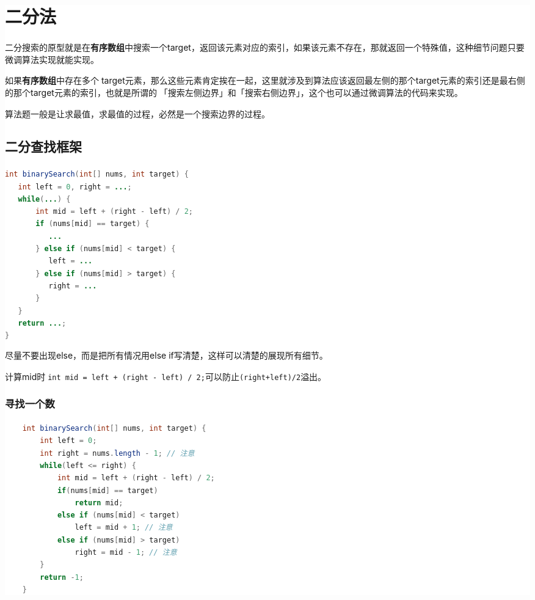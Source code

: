 # 二分法

二分搜索的原型就是在**有序数组**中搜索一个target，返回该元素对应的索引，如果该元素不存在，那就返回一个特殊值，这种细节问题只要微调算法实现就能实现。

如果**有序数组**中存在多个 target元素，那么这些元素肯定挨在一起，这里就涉及到算法应该返回最左侧的那个target元素的索引还是最右侧的那个target元素的索引，也就是所谓的 「搜索左侧边界」和「搜索右侧边界」，这个也可以通过微调算法的代码来实现。

算法题一般是让求最值，求最值的过程，必然是一个搜索边界的过程。



## **二分查找框架**

```java
int binarySearch(int[] nums, int target) {
   int left = 0, right = ...;
   while(...) {
       int mid = left + (right - left) / 2;
       if (nums[mid] == target) {
          ...
       } else if (nums[mid] < target) {
          left = ...
       } else if (nums[mid] > target) {
          right = ...
       }
   }
   return ...;
}

```

尽量不要出现else，而是把所有情况用else if写清楚，这样可以清楚的展现所有细节。

计算mid时 `int mid = left + (right - left) / 2;`可以防止`(right+left)/2`溢出。

### 寻找一个数

```java
    int binarySearch(int[] nums, int target) {
        int left = 0;
        int right = nums.length - 1; // 注意
        while(left <= right) {
            int mid = left + (right - left) / 2;
            if(nums[mid] == target)
                return mid;
            else if (nums[mid] < target)
                left = mid + 1; // 注意
            else if (nums[mid] > target)
                right = mid - 1; // 注意
        }
        return -1;
    }
```
